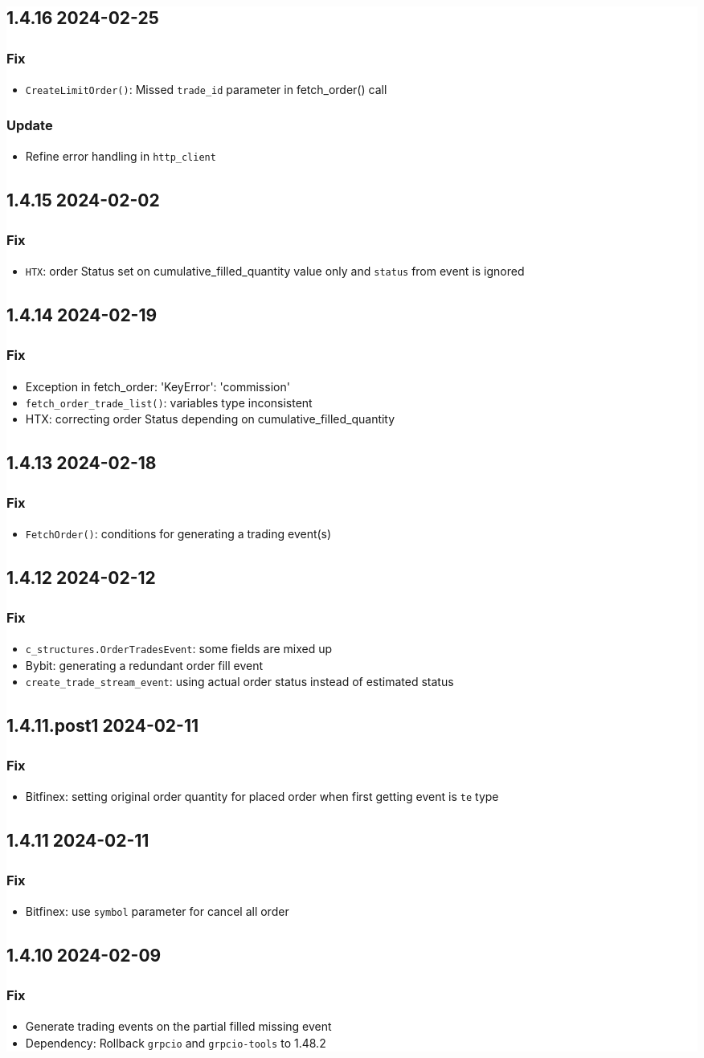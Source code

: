 ## 1.4.16 2024-02-25
### Fix
* `CreateLimitOrder()`: Missed `trade_id` parameter in fetch_order() call

### Update
* Refine error handling in `http_client`

## 1.4.15 2024-02-02
### Fix
* `HTX`: order Status set on cumulative_filled_quantity value only and `status` from event is ignored

## 1.4.14 2024-02-19
### Fix
* Exception in fetch_order: 'KeyError': 'commission'
* `fetch_order_trade_list()`: variables type inconsistent
* HTX: correcting order Status depending on cumulative_filled_quantity

## 1.4.13 2024-02-18
### Fix
* `FetchOrder()`: conditions for generating a trading event(s)

## 1.4.12 2024-02-12
### Fix
* `c_structures.OrderTradesEvent`: some fields are mixed up
* Bybit: generating a redundant order fill event
* `create_trade_stream_event`: using actual order status instead of estimated status

## 1.4.11.post1 2024-02-11
### Fix
* Bitfinex: setting original order quantity for placed order when first getting event is `te` type

## 1.4.11 2024-02-11
### Fix
* Bitfinex: use `symbol` parameter for cancel all order

## 1.4.10 2024-02-09
### Fix
* Generate trading events on the partial filled missing event
* Dependency: Rollback `grpcio` and `grpcio-tools` to 1.48.2

